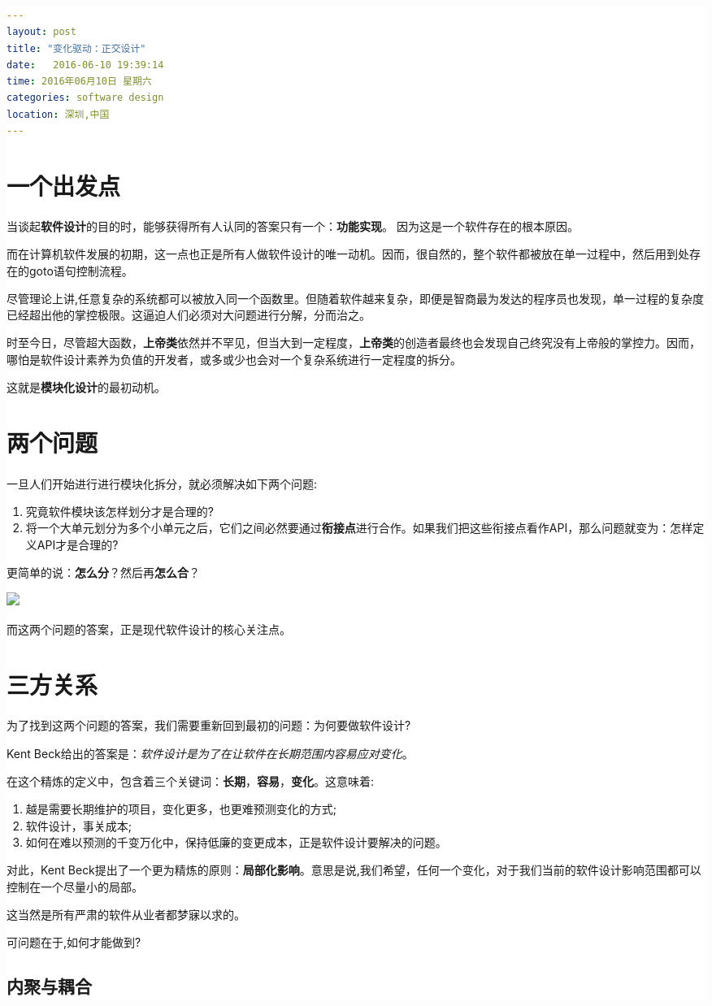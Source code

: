 ```yaml
---
layout: post
title: "变化驱动：正交设计"
date:   2016-06-10 19:39:14
time: 2016年06月10日 星期六
categories: software design
location: 深圳,中国
---
```


一个出发点
===

当谈起**软件设计**的目的时，能够获得所有人认同的答案只有一个：**功能实现**。 因为这是一个软件存在的根本原因。

而在计算机软件发展的初期，这一点也正是所有人做软件设计的唯一动机。因而，很自然的，整个软件都被放在单一过程中，然后用到处存在的goto语句控制流程。

尽管理论上讲,任意复杂的系统都可以被放入同一个函数里。但随着软件越来复杂，即便是智商最为发达的程序员也发现，单一过程的复杂度已经超出他的掌控极限。这逼迫人们必须对大问题进行分解，分而治之。

时至今日，尽管超大函数，**上帝类**依然并不罕见，但当大到一定程度，**上帝类**的创造者最终也会发现自己终究没有上帝般的掌控力。因而，哪怕是软件设计素养为负值的开发者，或多或少也会对一个复杂系统进行一定程度的拆分。

这就是**模块化设计**的最初动机。

两个问题
===

一旦人们开始进行进行模块化拆分，就必须解决如下两个问题:

1. 究竟软件模块该怎样划分才是合理的?
2. 将一个大单元划分为多个小单元之后，它们之间必然要通过**衔接点**进行合作。如果我们把这些衔接点看作API，那么问题就变为：怎样定义API才是合理的?

更简单的说：**怎么分**？然后再**怎么合**？

<img src="https://godsme.github.io/img/module.png" width="300px" />

而这两个问题的答案，正是现代软件设计的核心关注点。

三方关系
===

为了找到这两个问题的答案，我们需要重新回到最初的问题：为何要做软件设计?

Kent Beck给出的答案是：*软件设计是为了在让软件在长期范围内容易应对变化*。

在这个精炼的定义中，包含着三个关键词：**长期**，**容易**，**变化**。这意味着:

1. 越是需要长期维护的项目，变化更多，也更难预测变化的方式;
2. 软件设计，事关成本;
3. 如何在难以预测的千变万化中，保持低廉的变更成本，正是软件设计要解决的问题。

对此，Kent Beck提出了一个更为精炼的原则：**局部化影响**。意思是说,我们希望，任何一个变化，对于我们当前的软件设计影响范围都可以控制在一个尽量小的局部。

这当然是所有严肃的软件从业者都梦寐以求的。

可问题在于,如何才能做到?

内聚与耦合
---
